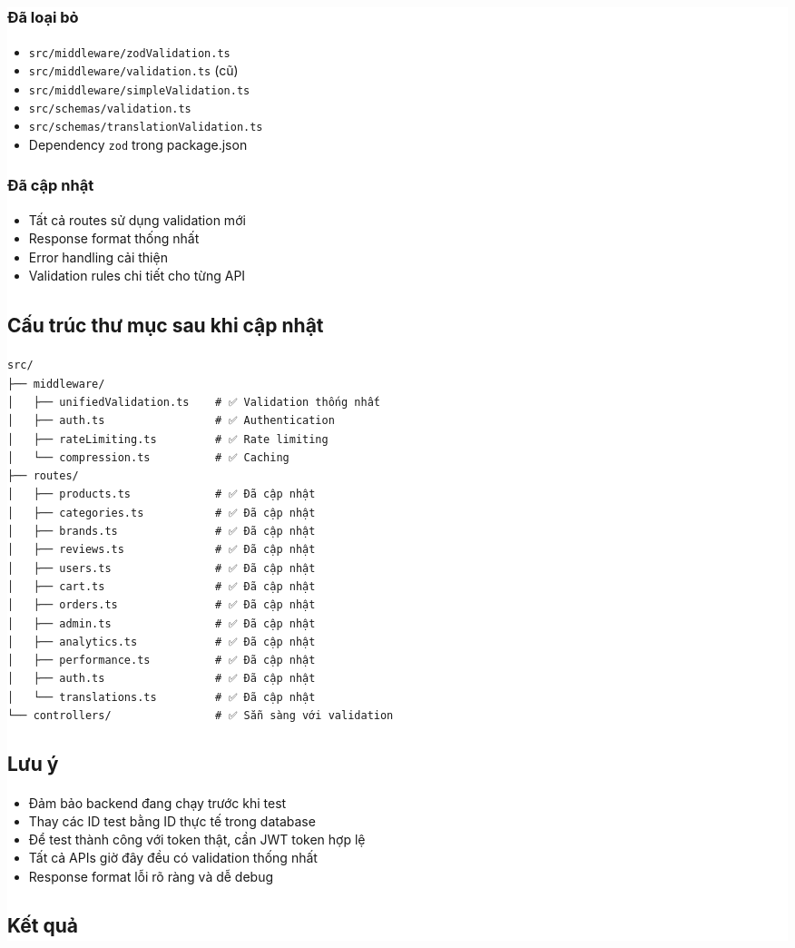 ### Đã loại bỏ

- `src/middleware/zodValidation.ts`
- `src/middleware/validation.ts` (cũ)
- `src/middleware/simpleValidation.ts`
- `src/schemas/validation.ts`
- `src/schemas/translationValidation.ts`
- Dependency `zod` trong package.json

### Đã cập nhật

- Tất cả routes sử dụng validation mới
- Response format thống nhất
- Error handling cải thiện
- Validation rules chi tiết cho từng API

## Cấu trúc thư mục sau khi cập nhật

```
src/
├── middleware/
│   ├── unifiedValidation.ts    # ✅ Validation thống nhất
│   ├── auth.ts                 # ✅ Authentication
│   ├── rateLimiting.ts         # ✅ Rate limiting
│   └── compression.ts          # ✅ Caching
├── routes/
│   ├── products.ts             # ✅ Đã cập nhật
│   ├── categories.ts           # ✅ Đã cập nhật
│   ├── brands.ts               # ✅ Đã cập nhật
│   ├── reviews.ts              # ✅ Đã cập nhật
│   ├── users.ts                # ✅ Đã cập nhật
│   ├── cart.ts                 # ✅ Đã cập nhật
│   ├── orders.ts               # ✅ Đã cập nhật
│   ├── admin.ts                # ✅ Đã cập nhật
│   ├── analytics.ts            # ✅ Đã cập nhật
│   ├── performance.ts          # ✅ Đã cập nhật
│   ├── auth.ts                 # ✅ Đã cập nhật
│   └── translations.ts         # ✅ Đã cập nhật
└── controllers/                # ✅ Sẵn sàng với validation
```

## Lưu ý

- Đảm bảo backend đang chạy trước khi test
- Thay các ID test bằng ID thực tế trong database
- Để test thành công với token thật, cần JWT token hợp lệ
- Tất cả APIs giờ đây đều có validation thống nhất
- Response format lỗi rõ ràng và dễ debug

## Kết quả
